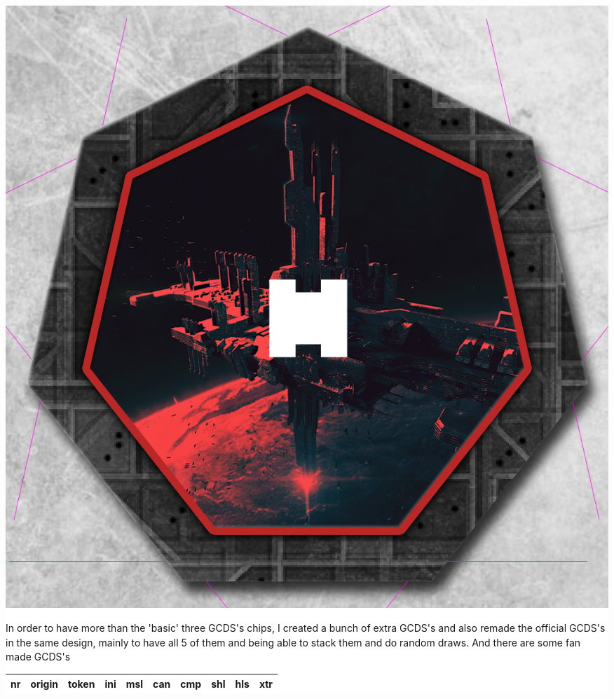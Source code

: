 ![](img/GCDS-back.png)

In order to have more than the 'basic' three GCDS's chips, I created a bunch of extra GCDS's and also remade the official GCDS's in the same design, mainly to have all 5 of them and being able to stack them and do random draws. And there are some fan made GCDS's

nr | origin | token | ini | msl | can | cmp | shl | hls | xtr 
--- | --- | --- | --- | --- | --- | --- | --- | --- | ---